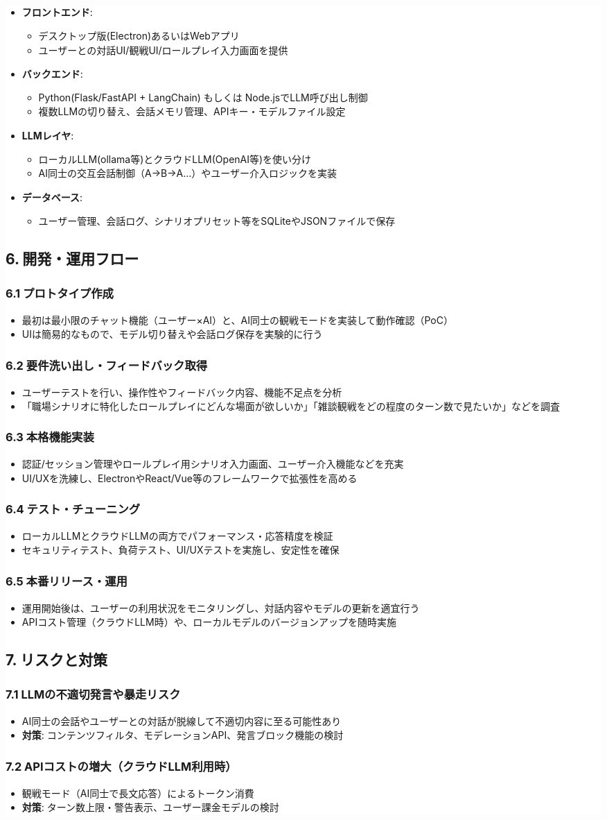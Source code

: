 - **フロントエンド**:
  - デスクトップ版(Electron)あるいはWebアプリ
  - ユーザーとの対話UI/観戦UI/ロールプレイ入力画面を提供

- **バックエンド**:
  - Python(Flask/FastAPI + LangChain) もしくは Node.jsでLLM呼び出し制御
  - 複数LLMの切り替え、会話メモリ管理、APIキー・モデルファイル設定

- **LLMレイヤ**:
  - ローカルLLM(ollama等)とクラウドLLM(OpenAI等)を使い分け
  - AI同士の交互会話制御（A→B→A…）やユーザー介入ロジックを実装

- **データベース**:
  - ユーザー管理、会話ログ、シナリオプリセット等をSQLiteやJSONファイルで保存

## 6. 開発・運用フロー

### 6.1 プロトタイプ作成

- 最初は最小限のチャット機能（ユーザー×AI）と、AI同士の観戦モードを実装して動作確認（PoC）
- UIは簡易的なもので、モデル切り替えや会話ログ保存を実験的に行う

### 6.2 要件洗い出し・フィードバック取得

- ユーザーテストを行い、操作性やフィードバック内容、機能不足点を分析
- 「職場シナリオに特化したロールプレイにどんな場面が欲しいか」「雑談観戦をどの程度のターン数で見たいか」などを調査

### 6.3 本格機能実装

- 認証/セッション管理やロールプレイ用シナリオ入力画面、ユーザー介入機能などを充実
- UI/UXを洗練し、ElectronやReact/Vue等のフレームワークで拡張性を高める

### 6.4 テスト・チューニング

- ローカルLLMとクラウドLLMの両方でパフォーマンス・応答精度を検証
- セキュリティテスト、負荷テスト、UI/UXテストを実施し、安定性を確保

### 6.5 本番リリース・運用

- 運用開始後は、ユーザーの利用状況をモニタリングし、対話内容やモデルの更新を適宜行う
- APIコスト管理（クラウドLLM時）や、ローカルモデルのバージョンアップを随時実施

## 7. リスクと対策

### 7.1 LLMの不適切発言や暴走リスク

- AI同士の会話やユーザーとの対話が脱線して不適切内容に至る可能性あり
- **対策**: コンテンツフィルタ、モデレーションAPI、発言ブロック機能の検討

### 7.2 APIコストの増大（クラウドLLM利用時）

- 観戦モード（AI同士で長文応答）によるトークン消費
- **対策**: ターン数上限・警告表示、ユーザー課金モデルの検討
